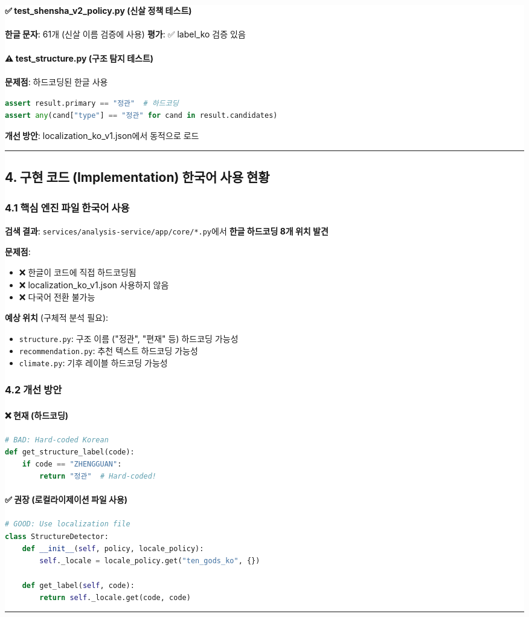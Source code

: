 #### ✅ test_shensha_v2_policy.py (신살 정책 테스트)
**한글 문자**: 61개 (신살 이름 검증에 사용)
**평가**: ✅ label_ko 검증 있음

#### ⚠️ test_structure.py (구조 탐지 테스트)
**문제점**: 하드코딩된 한글 사용
```python
assert result.primary == "정관"  # 하드코딩
assert any(cand["type"] == "정관" for cand in result.candidates)
```
**개선 방안**: localization_ko_v1.json에서 동적으로 로드

---

## 4. 구현 코드 (Implementation) 한국어 사용 현황

### 4.1 핵심 엔진 파일 한국어 사용

**검색 결과**: `services/analysis-service/app/core/*.py`에서 **한글 하드코딩 8개 위치 발견**

**문제점**:
- ❌ 한글이 코드에 직접 하드코딩됨
- ❌ localization_ko_v1.json 사용하지 않음
- ❌ 다국어 전환 불가능

**예상 위치** (구체적 분석 필요):
- `structure.py`: 구조 이름 ("정관", "편재" 등) 하드코딩 가능성
- `recommendation.py`: 추천 텍스트 하드코딩 가능성
- `climate.py`: 기후 레이블 하드코딩 가능성

### 4.2 개선 방안

#### ❌ 현재 (하드코딩)
```python
# BAD: Hard-coded Korean
def get_structure_label(code):
    if code == "ZHENGGUAN":
        return "정관"  # Hard-coded!
```

#### ✅ 권장 (로컬라이제이션 파일 사용)
```python
# GOOD: Use localization file
class StructureDetector:
    def __init__(self, policy, locale_policy):
        self._locale = locale_policy.get("ten_gods_ko", {})

    def get_label(self, code):
        return self._locale.get(code, code)
```

---

